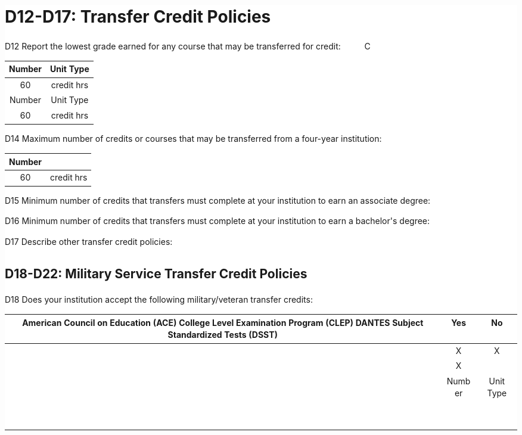 # D12-D17: Transfer Credit Policies 

D12 Report the lowest grade earned for any course that may be transferred for credit: $\qquad$ C $\qquad$

| Number | Unit Type |
| :--: | :--: |
| 60 | credit hrs |
| Number | Unit Type |
| 60 | credit hrs |

D14 Maximum number of credits or courses that may be transferred from a four-year institution:

| Number |  |
| :--: | :--: |
| 60 | credit hrs |

D15 Minimum number of credits that transfers must complete at your institution to earn an associate degree:

D16 Minimum number of credits that transfers must complete at your institution to earn a bachelor's degree: $\qquad$

D17 Describe other transfer credit policies:

## D18-D22: Military Service Transfer Credit Policies

D18 Does your institution accept the following military/veteran transfer credits:

| American Council on Education (ACE) College Level Examination Program (CLEP) DANTES Subject Standardized Tests (DSST) | Yes | No |
| :--: | :--: | :--: |
|  | X | X |
|  | X |  |
|  | Number | Unit Type |
|  |  |  |
|  |  |  |
|  |  |  |
|  |  |  |
|  |  |  |
|  |  |  |
|  |  |  |
|  |  |  |
|  |  |  |
